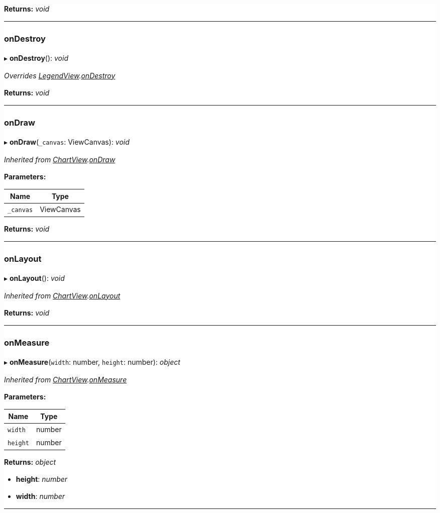 **Returns:** *void*

___

###  onDestroy

▸ **onDestroy**(): *void*

*Overrides [LegendView](legendview.md).[onDestroy](legendview.md#ondestroy)*

**Returns:** *void*

___

###  onDraw

▸ **onDraw**(`_canvas`: ViewCanvas): *void*

*Inherited from [ChartView](chartview.md).[onDraw](chartview.md#ondraw)*

**Parameters:**

Name | Type |
------ | ------ |
`_canvas` | ViewCanvas |

**Returns:** *void*

___

###  onLayout

▸ **onLayout**(): *void*

*Inherited from [ChartView](chartview.md).[onLayout](chartview.md#onlayout)*

**Returns:** *void*

___

###  onMeasure

▸ **onMeasure**(`width`: number, `height`: number): *object*

*Inherited from [ChartView](chartview.md).[onMeasure](chartview.md#onmeasure)*

**Parameters:**

Name | Type |
------ | ------ |
`width` | number |
`height` | number |

**Returns:** *object*

* **height**: *number*

* **width**: *number*

___

